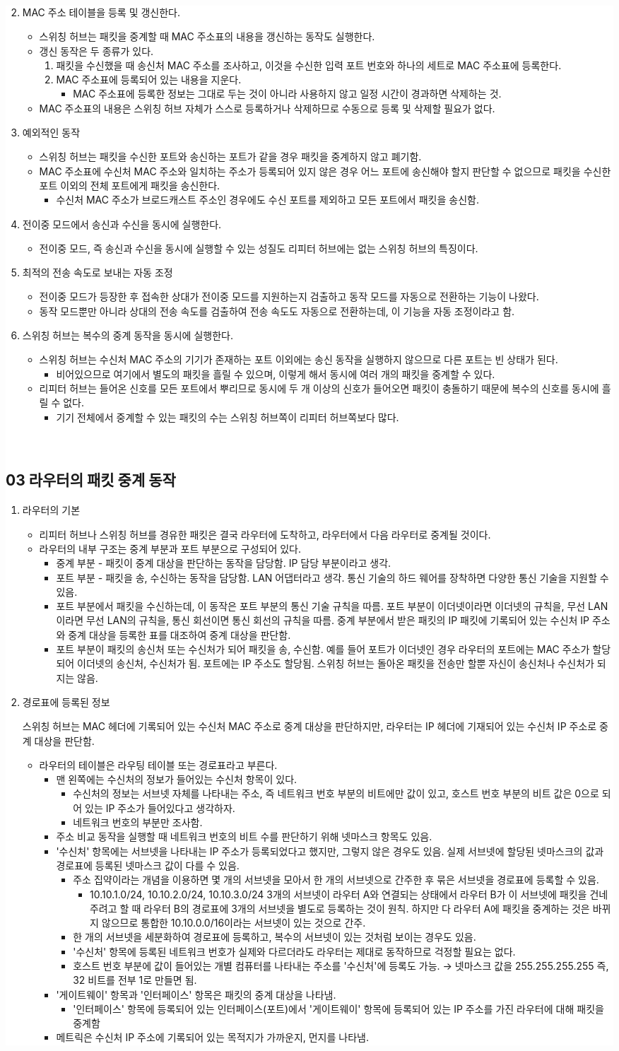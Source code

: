 2. MAC 주소 테이블을 등록 및 갱신한다.
    - 스위칭 허브는 패킷을 중계할 때 MAC 주소표의 내용을 갱신하는 동작도 실행한다.
    - 갱신 동작은 두 종류가 있다.
        1. 패킷을 수신했을 때 송신처 MAC 주소를 조사하고, 이것을 수신한 입력 포트 번호와 하나의 세트로 MAC 주소표에 등록한다.
        2. MAC 주소표에 등록되어 있는 내용을 지운다.
            - MAC 주소표에 등록한 정보는 그대로 두는 것이 아니라 사용하지 않고 일정 시간이 경과하면 삭제하는 것.
    - MAC 주소표의 내용은 스위칭 허브 자체가 스스로 등록하거나 삭제하므로 수동으로 등록 및 삭제할 필요가 없다.

3. 예외적인 동작
    - 스위칭 허브는 패킷을 수신한 포트와 송신하는 포트가 같을 경우 패킷을 중계하지 않고 폐기함.
    - MAC 주소표에 수신처 MAC 주소와 일치하는 주소가 등록되어 있지 않은 경우 어느 포트에 송신해야 할지 판단할 수 없으므로 패킷을 수신한 포트 이외의 전체 포트에게 패킷을 송신한다.
        - 수신처 MAC 주소가 브로드캐스트 주소인 경우에도 수신 포트를 제외하고 모든 포트에서 패킷을 송신함.

4. 전이중 모드에서 송신과 수신을 동시에 실행한다.
    - 전이중 모드, 즉 송신과 수신을 동시에 실행할 수 있는 성질도 리피터 허브에는 없는 스위칭 허브의 특징이다.

5. 최적의 전송 속도로 보내는 자동 조정
    - 전이중 모드가 등장한 후 접속한 상대가 전이중 모드를 지원하는지 검출하고 동작 모드를 자동으로 전환하는 기능이 나왔다.
    - 동작 모드뿐만 아니라 상대의 전송 속도를 검출하여 전송 속도도 자동으로 전환하는데, 이 기능을 자동 조정이라고 함.

6. 스위칭 허브는 복수의 중계 동작을 동시에 실행한다.
    - 스위칭 허브는 수신처 MAC 주소의 기기가 존재하는 포트 이외에는 송신 동작을 실행하지 않으므로 다른 포트는 빈 상태가 된다.
        - 비어있으므로 여기에서 별도의 패킷을 흘릴 수 있으며, 이렇게 해서 동시에 여러 개의 패킷을 중계할 수 있다.
    - 리피터 허브는 들어온 신호를 모든 포트에서 뿌리므로 동시에 두 개 이상의 신호가 들어오면 패킷이 충돌하기 때문에 복수의 신호를 동시에 흘릴 수 없다.
        - 기기 전체에서 중계할 수 있는 패킷의 수는 스위칭 허브쪽이 리피터 허브쪽보다 많다.


<br/>

## 03 라우터의 패킷 중계 동작

1. 라우터의 기본
    - 리피터 허브나 스위칭 허브를 경유한 패킷은 결국 라우터에 도착하고, 라우터에서 다음 라우터로 중계될 것이다.
    - 라우터의 내부 구조는 중계 부분과 포트 부분으로 구성되어 있다.
        - 중계 부분 - 패킷이 중계 대상을 판단하는 동작을 담당함. IP 담당 부분이라고 생각.
        - 포트 부분 - 패킷을 송, 수신하는 동작을 담당함. LAN 어댑터라고 생각.
          통신 기술의 하드 웨어를 장착하면 다양한 통신 기술을 지원할 수 있음.
        - 포트 부분에서 패킷을 수신하는데, 이 동작은 포트 부분의 통신 기술 규칙을 따름. 포트 부분이 이더넷이라면 이더넷의 규칙을, 무선 LAN이라면 무선 LAN의 규칙을, 통신 회선이면 통신 회선의 규칙을 따름.
          중계 부분에서 받은 패킷의 IP 패킷에 기록되어 있는 수신처 IP 주소와 중계 대상을 등록한 표를 대조하여 중계 대상을 판단함.
        - 포트 부분이 패킷의 송신처 또는 수신처가 되어 패킷을 송, 수신함.
          예를 들어 포트가 이더넷인 경우 라우터의 포트에는 MAC 주소가 할당되어 이더넷의 송신처, 수신처가 됨. 포트에는 IP 주소도 할당됨.
          스위칭 허브는 돌아온 패킷을 전송만 할뿐 자신이 송신처나 수신처가 되지는 않음.

2. 경로표에 등록된 정보

   스위칭 허브는 MAC 헤더에 기록되어 있는 수신처 MAC 주소로 중계 대상을 판단하지만, 라우터는 IP 헤더에 기재되어 있는 수신처 IP 주소로 중계 대상을 판단함.

    - 라우터의 테이블은 라우팅 테이블 또는 경로표라고 부른다.
        - 맨 왼쪽에는 수신처의 정보가 들어있는 수신처 항목이 있다.
            - 수신처의 정보는 서브넷 자체를 나타내는 주소, 즉 네트워크 번호 부분의 비트에만 값이 있고, 호스트 번호 부분의 비트 값은 0으로 되어 있는 IP 주소가 들어있다고 생각하자.
            - 네트워크 번호의 부분만 조사함.
        - 주소 비교 동작을 실행할 때 네트워크 번호의 비트 수를 판단하기 위해 넷마스크 항목도 있음.
        - '수신처' 항목에는 서브넷을 나타내는 IP 주소가 등록되었다고 했지만, 그렇지 않은 경우도 있음.
          실제 서브넷에 할당된 넷마스크의 값과 경로표에 등록된 넷마스크 값이 다를 수 있음.
            - 주소 집약이라는 개념을 이용하면 몇 개의 서브넷을 모아서 한 개의 서브넷으로 간주한 후 묶은 서브넷을 경로표에 등록할 수 있음.
                - 10.10.1.0/24, 10.10.2.0/24, 10.10.3.0/24 3개의 서브넷이 라우터 A와 연결되는 상태에서 라우터 B가 이 서브넷에 패킷을 건네주려고 할 때 라우터 B의 경로표에 3개의 서브넷을 별도로 등록하는 것이 원칙.
                  하지만 다 라우터 A에 패킷을 중계하는 것은 바뀌지 않으므로 통합한 10.10.0.0/16이라는 서브넷이 있는 것으로 간주.
            - 한 개의 서브넷을 세분화하여 경로표에 등록하고, 복수의 서브넷이 있는 것처럼 보이는 경우도 있음.
            - '수신처' 항목에 등록된 네트워크 번호가 실제와 다르더라도 라우터는 제대로 동작하므로 걱정할 필요는 없다.
            - 호스트 번호 부분에 값이 들어있는 개별 컴퓨터를 나타내는 주소를 '수신처'에 등록도 가능. → 넷마스크 값을 255.255.255.255 즉, 32 비트를 전부 1로 만들면 됨.
        - '게이트웨이' 항목과 '인터페이스' 항목은 패킷의 중계 대상을 나타냄.
            - '인터페이스' 항목에 등록되어 있는 인터페이스(포트)에서 '게이트웨이' 항목에 등록되어 있는 IP 주소를 가진 라우터에 대해 패킷을 중계함
        - 메트릭은 수신처 IP 주소에 기록되어 있는 목적지가 가까운지, 먼지를 나타냄.